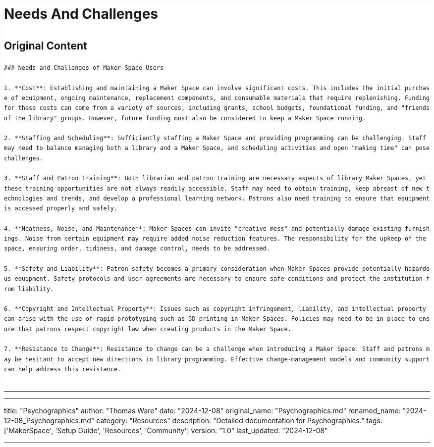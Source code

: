 # **Needs And Challenges**

## **Original Content**

```
### Needs and Challenges of Maker Space Users

1. **Cost**: Establishing and maintaining a Maker Space can involve significant costs. This includes the initial purchase of equipment, ongoing maintenance, replacement components, and consumable materials that require replenishing. Funding for these costs can come from a variety of sources, including grants, school budgets, foundational funding, and "friends of the library" groups. However, future funding must also be considered to keep a Maker Space running.

2. **Staffing and Scheduling**: Sufficiently staffing a Maker Space and providing programming can be challenging. Staff may need to balance managing both a library and a Maker Space, and scheduling activities and open "making time" can pose challenges.

3. **Staff and Patron Training**: Both librarian and patron training are necessary aspects of library Maker Spaces, yet these training opportunities are not always readily accessible. Staff may need to obtain training, keep abreast of new technologies and trends, and develop a professional learning network. Patrons also need training to ensure that equipment is accessed properly and safely.

4. **Neatness, Noise, and Maintenance**: Maker Spaces can invite "creative mess" and potentially damage existing furnishings. Noise from certain equipment may require added noise reduction features. The responsibility for the upkeep of the space, ensuring order, tidiness, and damage control, needs to be addressed.

5. **Safety and Liability**: Patron safety becomes a primary consideration when Maker Spaces provide potentially hazardous equipment. Safety protocols and user agreements are necessary to ensure safe conditions and protect the institution from liability.

6. **Copyright and Intellectual Property**: Issues such as copyright infringement, liability, and intellectual property can arise with the use of rapid prototyping such as 3D printing in Maker Spaces. Policies may need to be in place to ensure that patrons respect copyright law when creating products in the Maker Space.

7. **Resistance to Change**: Resistance to change can be a challenge when introducing a Maker Space. Staff and patrons may be hesitant to accept new directions in library programming. Effective change-management models and community support can help address this resistance.


```

---

---
title: "Psychographics"
author: "Thomas Ware"
date: "2024-12-08"
original_name: "Psychographics.md"
renamed_name: "2024-12-08_Psychographics.md"
category: "Resources"
description: "Detailed documentation for Psychographics."
tags: ['MakerSpace', 'Setup Guide', 'Resources', 'Community']
version: "1.0"
last_updated: "2024-12-08"

---